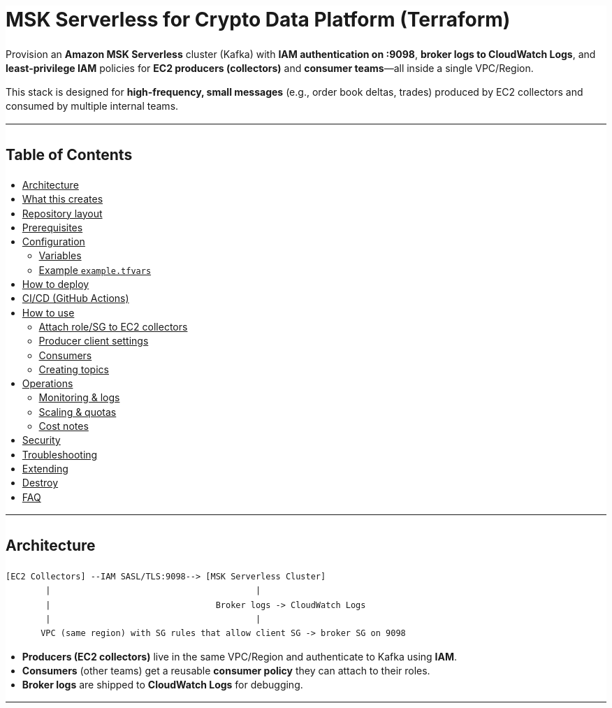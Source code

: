 # MSK Serverless for Crypto Data Platform (Terraform)

Provision an **Amazon MSK Serverless** cluster (Kafka) with **IAM authentication on :9098**, **broker logs to CloudWatch Logs**, and **least-privilege IAM** policies for **EC2 producers (collectors)** and **consumer teams**—all inside a single VPC/Region.

This stack is designed for **high-frequency, small messages** (e.g., order book deltas, trades) produced by EC2 collectors and consumed by multiple internal teams.

---

## Table of Contents
- [Architecture](#architecture)
- [What this creates](#what-this-creates)
- [Repository layout](#repository-layout)
- [Prerequisites](#prerequisites)
- [Configuration](#configuration)
  - [Variables](#variables)
  - [Example `example.tfvars`](#example-exampletfvars)
- [How to deploy](#how-to-deploy)
- [CI/CD (GitHub Actions)](#cicd-github-actions)
- [How to use](#how-to-use)
  - [Attach role/SG to EC2 collectors](#attach-rolesg-to-ec2-collectors)
  - [Producer client settings](#producer-client-settings)
  - [Consumers](#consumers)
  - [Creating topics](#creating-topics)
- [Operations](#operations)
  - [Monitoring & logs](#monitoring--logs)
  - [Scaling & quotas](#scaling--quotas)
  - [Cost notes](#cost-notes)
- [Security](#security)
- [Troubleshooting](#troubleshooting)
- [Extending](#extending)
- [Destroy](#destroy)
- [FAQ](#faq)

---

## Architecture

```
[EC2 Collectors] --IAM SASL/TLS:9098--> [MSK Serverless Cluster]
        |                                         |
        |                                 Broker logs -> CloudWatch Logs
        |                                         |
       VPC (same region) with SG rules that allow client SG -> broker SG on 9098
```

- **Producers (EC2 collectors)** live in the same VPC/Region and authenticate to Kafka using **IAM**.
- **Consumers** (other teams) get a reusable **consumer policy** they can attach to their roles.
- **Broker logs** are shipped to **CloudWatch Logs** for debugging.

---